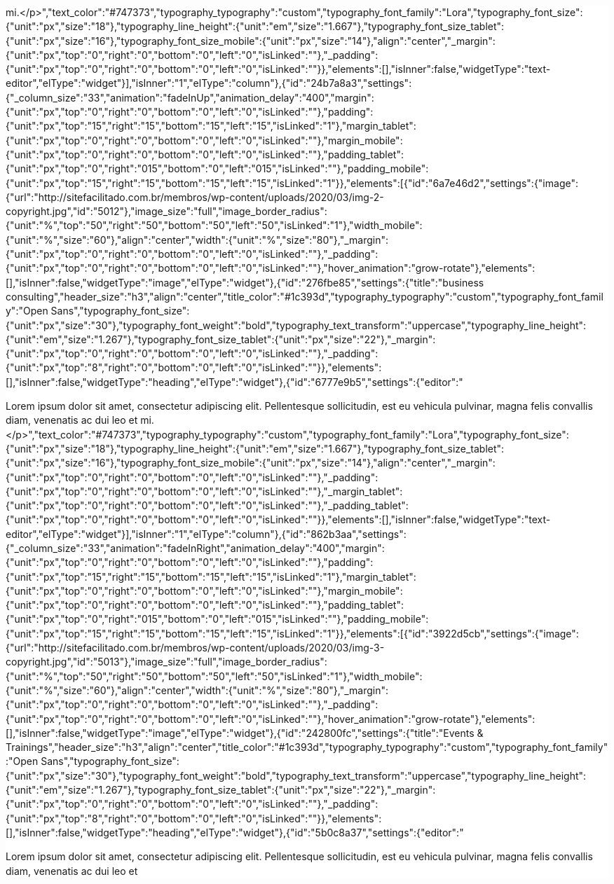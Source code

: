 mi.<\/p>","text_color":"#747373","typography_typography":"custom","typography_font_family":"Lora","typography_font_size":{"unit":"px","size":"18"},"typography_line_height":{"unit":"em","size":"1.667"},"typography_font_size_tablet":{"unit":"px","size":"16"},"typography_font_size_mobile":{"unit":"px","size":"14"},"align":"center","_margin":{"unit":"px","top":"0","right":"0","bottom":"0","left":"0","isLinked":""},"_padding":{"unit":"px","top":"0","right":"0","bottom":"0","left":"0","isLinked":""}},"elements":[],"isInner":false,"widgetType":"text-editor","elType":"widget"}],"isInner":"1","elType":"column"},{"id":"24b7a8a3","settings":{"_column_size":"33","animation":"fadeInUp","animation_delay":"400","margin":{"unit":"px","top":"0","right":"0","bottom":"0","left":"0","isLinked":""},"padding":{"unit":"px","top":"15","right":"15","bottom":"15","left":"15","isLinked":"1"},"margin_tablet":{"unit":"px","top":"0","right":"0","bottom":"0","left":"0","isLinked":""},"margin_mobile":{"unit":"px","top":"0","right":"0","bottom":"0","left":"0","isLinked":""},"padding_tablet":{"unit":"px","top":"0","right":"015","bottom":"0","left":"015","isLinked":""},"padding_mobile":{"unit":"px","top":"15","right":"15","bottom":"15","left":"15","isLinked":"1"}},"elements":[{"id":"6a7e46d2","settings":{"image":{"url":"http:\/\/sitefacilitado.com.br\/membros\/wp-content\/uploads\/2020\/03\/img-2-copyright.jpg","id":"5012"},"image_size":"full","image_border_radius":{"unit":"%","top":"50","right":"50","bottom":"50","left":"50","isLinked":"1"},"width_mobile":{"unit":"%","size":"60"},"align":"center","width":{"unit":"%","size":"80"},"_margin":{"unit":"px","top":"0","right":"0","bottom":"0","left":"0","isLinked":""},"_padding":{"unit":"px","top":"0","right":"0","bottom":"0","left":"0","isLinked":""},"hover_animation":"grow-rotate"},"elements":[],"isInner":false,"widgetType":"image","elType":"widget"},{"id":"276fbe85","settings":{"title":"business consulting","header_size":"h3","align":"center","title_color":"#1c393d","typography_typography":"custom","typography_font_family":"Open Sans","typography_font_size":{"unit":"px","size":"30"},"typography_font_weight":"bold","typography_text_transform":"uppercase","typography_line_height":{"unit":"em","size":"1.267"},"typography_font_size_tablet":{"unit":"px","size":"22"},"_margin":{"unit":"px","top":"0","right":"0","bottom":"0","left":"0","isLinked":""},"_padding":{"unit":"px","top":"8","right":"0","bottom":"0","left":"0","isLinked":""}},"elements":[],"isInner":false,"widgetType":"heading","elType":"widget"},{"id":"6777e9b5","settings":{"editor":"<p>Lorem ipsum dolor sit amet, consectetur adipiscing elit. Pellentesque sollicitudin, est eu vehicula pulvinar, magna felis convallis diam, venenatis ac dui leo et mi.<\/p>","text_color":"#747373","typography_typography":"custom","typography_font_family":"Lora","typography_font_size":{"unit":"px","size":"18"},"typography_line_height":{"unit":"em","size":"1.667"},"typography_font_size_tablet":{"unit":"px","size":"16"},"typography_font_size_mobile":{"unit":"px","size":"14"},"align":"center","_margin":{"unit":"px","top":"0","right":"0","bottom":"0","left":"0","isLinked":""},"_padding":{"unit":"px","top":"0","right":"0","bottom":"0","left":"0","isLinked":""},"_margin_tablet":{"unit":"px","top":"0","right":"0","bottom":"0","left":"0","isLinked":""},"_padding_tablet":{"unit":"px","top":"0","right":"0","bottom":"0","left":"0","isLinked":""}},"elements":[],"isInner":false,"widgetType":"text-editor","elType":"widget"}],"isInner":"1","elType":"column"},{"id":"862b3aa","settings":{"_column_size":"33","animation":"fadeInRight","animation_delay":"400","margin":{"unit":"px","top":"0","right":"0","bottom":"0","left":"0","isLinked":""},"padding":{"unit":"px","top":"15","right":"15","bottom":"15","left":"15","isLinked":"1"},"margin_tablet":{"unit":"px","top":"0","right":"0","bottom":"0","left":"0","isLinked":""},"margin_mobile":{"unit":"px","top":"0","right":"0","bottom":"0","left":"0","isLinked":""},"padding_tablet":{"unit":"px","top":"0","right":"015","bottom":"0","left":"015","isLinked":""},"padding_mobile":{"unit":"px","top":"15","right":"15","bottom":"15","left":"15","isLinked":"1"}},"elements":[{"id":"3922d5cb","settings":{"image":{"url":"http:\/\/sitefacilitado.com.br\/membros\/wp-content\/uploads\/2020\/03\/img-3-copyright.jpg","id":"5013"},"image_size":"full","image_border_radius":{"unit":"%","top":"50","right":"50","bottom":"50","left":"50","isLinked":"1"},"width_mobile":{"unit":"%","size":"60"},"align":"center","width":{"unit":"%","size":"80"},"_margin":{"unit":"px","top":"0","right":"0","bottom":"0","left":"0","isLinked":""},"_padding":{"unit":"px","top":"0","right":"0","bottom":"0","left":"0","isLinked":""},"hover_animation":"grow-rotate"},"elements":[],"isInner":false,"widgetType":"image","elType":"widget"},{"id":"242800fc","settings":{"title":"Events &amp; Trainings","header_size":"h3","align":"center","title_color":"#1c393d","typography_typography":"custom","typography_font_family":"Open Sans","typography_font_size":{"unit":"px","size":"30"},"typography_font_weight":"bold","typography_text_transform":"uppercase","typography_line_height":{"unit":"em","size":"1.267"},"typography_font_size_tablet":{"unit":"px","size":"22"},"_margin":{"unit":"px","top":"0","right":"0","bottom":"0","left":"0","isLinked":""},"_padding":{"unit":"px","top":"8","right":"0","bottom":"0","left":"0","isLinked":""}},"elements":[],"isInner":false,"widgetType":"heading","elType":"widget"},{"id":"5b0c8a37","settings":{"editor":"<p>Lorem ipsum dolor sit amet, consectetur adipiscing elit. Pellentesque sollicitudin, est eu vehicula pulvinar, magna felis convallis diam, venenatis ac dui leo et